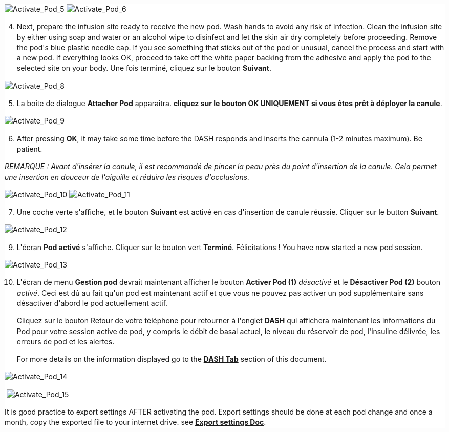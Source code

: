 ![Activate_Pod_5](../images/DASH_images/Activate_Pod/Activate_Pod_5.jpg)    ![Activate_Pod_6](../images/DASH_images/Activate_Pod/Activate_Pod_6.jpg)

4. Next, prepare the infusion site ready to receive the new pod. Wash hands to avoid any risk of infection. Clean the infusion site by either using soap and water or an alcohol wipe to disinfect and let the skin air dry completely before proceeding. Remove the pod's blue plastic needle cap. If you see something that sticks out of the pod or unusual, cancel the process and start with a new pod. If everything looks OK, proceed to take off the white paper backing from the adhesive and apply the pod to the selected site on your body. Une fois terminé, cliquez sur le bouton **Suivant**.

![Activate_Pod_8](../images/DASH_images/Activate_Pod/Activate_Pod_8.jpg)

5. La boîte de dialogue **Attacher Pod** apparaîtra. **cliquez sur le bouton OK UNIQUEMENT si vous êtes prêt à déployer la canule**.

![Activate_Pod_9](../images/DASH_images/Activate_Pod/Activate_Pod_9.jpg)

6. After pressing **OK**, it may take some time before the DASH responds and inserts the cannula (1-2 minutes maximum). Be patient.

 *REMARQUE : Avant d'insérer la canule, il est recommandé de pincer la peau près du point d'insertion de la canule. Cela permet une insertion en douceur de l'aiguille et réduira les risques d'occlusions.*

![Activate_Pod_10](../images/DASH_images/Activate_Pod/Activate_Pod_10.png)    ![Activate_Pod_11](../images/DASH_images/Activate_Pod/Activate_Pod_11.jpg)

7. Une coche verte s'affiche, et le bouton **Suivant** est activé en cas d'insertion de canule réussie. Cliquer sur le button **Suivant**.

![Activate_Pod_12](../images/DASH_images/Activate_Pod/Activate_Pod_12.jpg)

9. L'écran **Pod activé** s'affiche. Cliquer sur le bouton vert **Terminé**. Félicitations ! You have now started a new pod session.

![Activate_Pod_13](../images/DASH_images/Activate_Pod/Activate_Pod_13.jpg)

10. L'écran de menu **Gestion pod** devrait maintenant afficher le bouton **Activer Pod (1)** *désactivé* et le **Désactiver Pod (2)** bouton *activé*. Ceci est dû au fait qu'un pod est maintenant actif et que vous ne pouvez pas activer un pod supplémentaire sans désactiver d'abord le pod actuellement actif.

    Cliquez sur le bouton Retour de votre téléphone pour retourner à l'onglet **DASH** qui affichera maintenant les informations du Pod pour votre session active de pod, y compris le débit de basal actuel, le niveau du réservoir de pod, l'insuline délivrée, les erreurs de pod et les alertes.

    For more details on the information displayed go to the [**DASH Tab**](#dash-tab) section of this document.

![Activate_Pod_14](../images/DASH_images/Activate_Pod/Activate_Pod_14.png)

​    ![Activate_Pod_15](../images/DASH_images/Activate_Pod/Activate_Pod_15.jpg)

It is good practice to export settings AFTER activating the pod. Export settings should be done at each pod change and once a month, copy the exported file to your internet drive. see [**Export settings Doc**](../Maintenance/ExportImportSettings.md).
